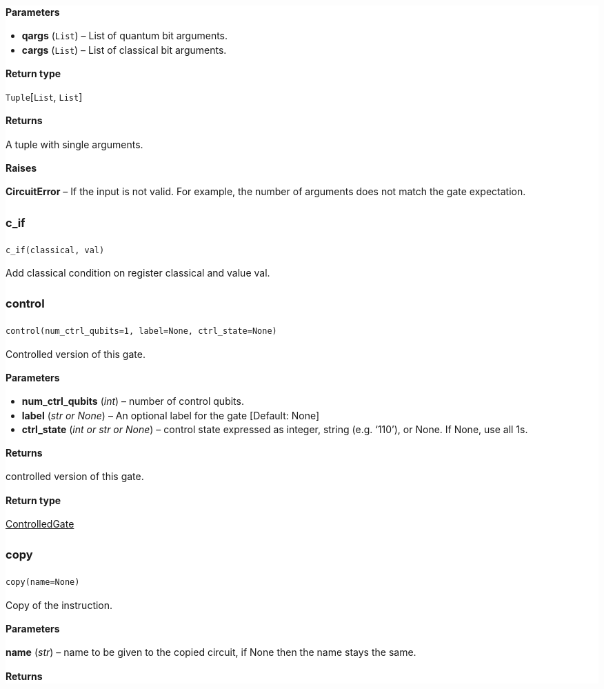 **Parameters**

*   **qargs** (`List`) – List of quantum bit arguments.
*   **cargs** (`List`) – List of classical bit arguments.

**Return type**

`Tuple`\[`List`, `List`]

**Returns**

A tuple with single arguments.

**Raises**

**CircuitError** – If the input is not valid. For example, the number of arguments does not match the gate expectation.

### c\_if

<span id="qiskit.circuit.library.CPhaseGate.c_if" />

`c_if(classical, val)`

Add classical condition on register classical and value val.

### control

<span id="qiskit.circuit.library.CPhaseGate.control" />

`control(num_ctrl_qubits=1, label=None, ctrl_state=None)`

Controlled version of this gate.

**Parameters**

*   **num\_ctrl\_qubits** (*int*) – number of control qubits.
*   **label** (*str or None*) – An optional label for the gate \[Default: None]
*   **ctrl\_state** (*int or str or None*) – control state expressed as integer, string (e.g. ‘110’), or None. If None, use all 1s.

**Returns**

controlled version of this gate.

**Return type**

[ControlledGate](qiskit.circuit.ControlledGate "qiskit.circuit.ControlledGate")

### copy

<span id="qiskit.circuit.library.CPhaseGate.copy" />

`copy(name=None)`

Copy of the instruction.

**Parameters**

**name** (*str*) – name to be given to the copied circuit, if None then the name stays the same.

**Returns**
